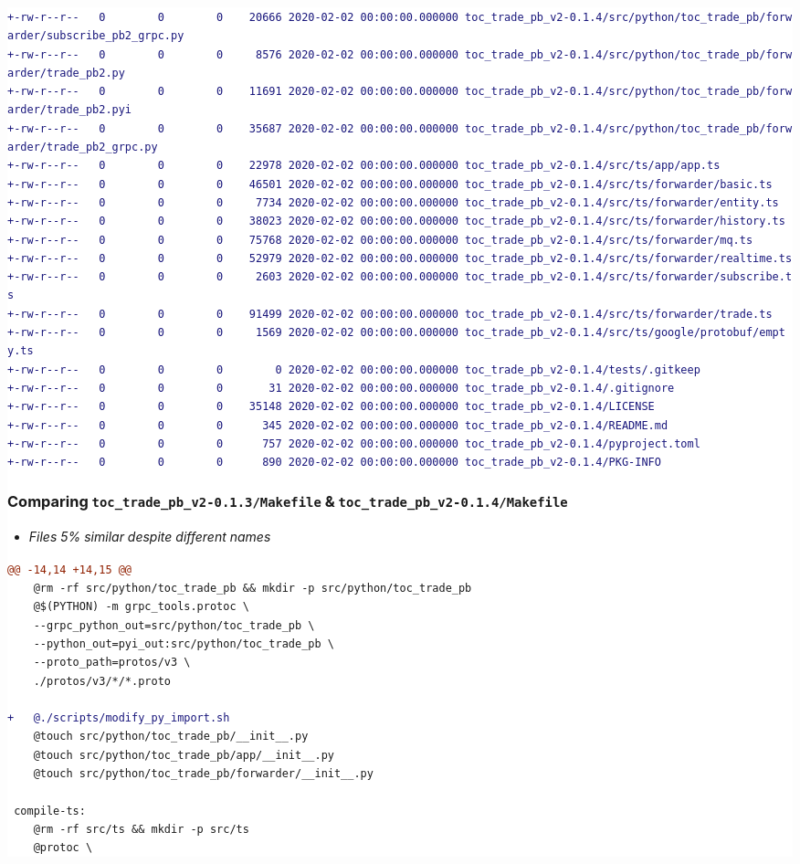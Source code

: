 ```diff
+-rw-r--r--   0        0        0    20666 2020-02-02 00:00:00.000000 toc_trade_pb_v2-0.1.4/src/python/toc_trade_pb/forwarder/subscribe_pb2_grpc.py
+-rw-r--r--   0        0        0     8576 2020-02-02 00:00:00.000000 toc_trade_pb_v2-0.1.4/src/python/toc_trade_pb/forwarder/trade_pb2.py
+-rw-r--r--   0        0        0    11691 2020-02-02 00:00:00.000000 toc_trade_pb_v2-0.1.4/src/python/toc_trade_pb/forwarder/trade_pb2.pyi
+-rw-r--r--   0        0        0    35687 2020-02-02 00:00:00.000000 toc_trade_pb_v2-0.1.4/src/python/toc_trade_pb/forwarder/trade_pb2_grpc.py
+-rw-r--r--   0        0        0    22978 2020-02-02 00:00:00.000000 toc_trade_pb_v2-0.1.4/src/ts/app/app.ts
+-rw-r--r--   0        0        0    46501 2020-02-02 00:00:00.000000 toc_trade_pb_v2-0.1.4/src/ts/forwarder/basic.ts
+-rw-r--r--   0        0        0     7734 2020-02-02 00:00:00.000000 toc_trade_pb_v2-0.1.4/src/ts/forwarder/entity.ts
+-rw-r--r--   0        0        0    38023 2020-02-02 00:00:00.000000 toc_trade_pb_v2-0.1.4/src/ts/forwarder/history.ts
+-rw-r--r--   0        0        0    75768 2020-02-02 00:00:00.000000 toc_trade_pb_v2-0.1.4/src/ts/forwarder/mq.ts
+-rw-r--r--   0        0        0    52979 2020-02-02 00:00:00.000000 toc_trade_pb_v2-0.1.4/src/ts/forwarder/realtime.ts
+-rw-r--r--   0        0        0     2603 2020-02-02 00:00:00.000000 toc_trade_pb_v2-0.1.4/src/ts/forwarder/subscribe.ts
+-rw-r--r--   0        0        0    91499 2020-02-02 00:00:00.000000 toc_trade_pb_v2-0.1.4/src/ts/forwarder/trade.ts
+-rw-r--r--   0        0        0     1569 2020-02-02 00:00:00.000000 toc_trade_pb_v2-0.1.4/src/ts/google/protobuf/empty.ts
+-rw-r--r--   0        0        0        0 2020-02-02 00:00:00.000000 toc_trade_pb_v2-0.1.4/tests/.gitkeep
+-rw-r--r--   0        0        0       31 2020-02-02 00:00:00.000000 toc_trade_pb_v2-0.1.4/.gitignore
+-rw-r--r--   0        0        0    35148 2020-02-02 00:00:00.000000 toc_trade_pb_v2-0.1.4/LICENSE
+-rw-r--r--   0        0        0      345 2020-02-02 00:00:00.000000 toc_trade_pb_v2-0.1.4/README.md
+-rw-r--r--   0        0        0      757 2020-02-02 00:00:00.000000 toc_trade_pb_v2-0.1.4/pyproject.toml
+-rw-r--r--   0        0        0      890 2020-02-02 00:00:00.000000 toc_trade_pb_v2-0.1.4/PKG-INFO
```

### Comparing `toc_trade_pb_v2-0.1.3/Makefile` & `toc_trade_pb_v2-0.1.4/Makefile`

 * *Files 5% similar despite different names*

```diff
@@ -14,14 +14,15 @@
 	@rm -rf src/python/toc_trade_pb && mkdir -p src/python/toc_trade_pb
 	@$(PYTHON) -m grpc_tools.protoc \
 	--grpc_python_out=src/python/toc_trade_pb \
 	--python_out=pyi_out:src/python/toc_trade_pb \
 	--proto_path=protos/v3 \
 	./protos/v3/*/*.proto
 
+	@./scripts/modify_py_import.sh
 	@touch src/python/toc_trade_pb/__init__.py
 	@touch src/python/toc_trade_pb/app/__init__.py
 	@touch src/python/toc_trade_pb/forwarder/__init__.py
 
 compile-ts:
 	@rm -rf src/ts && mkdir -p src/ts
 	@protoc \
```
